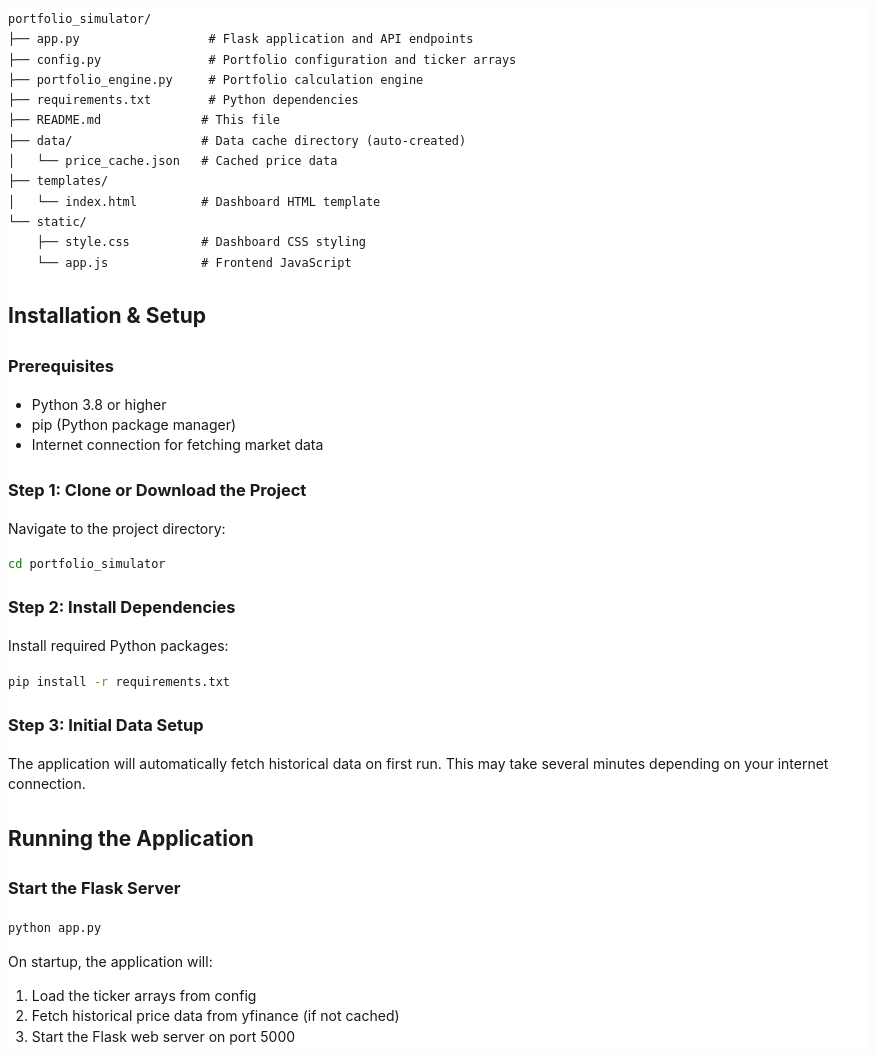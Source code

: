 ```
portfolio_simulator/
├── app.py                  # Flask application and API endpoints
├── config.py               # Portfolio configuration and ticker arrays
├── portfolio_engine.py     # Portfolio calculation engine
├── requirements.txt        # Python dependencies
├── README.md              # This file
├── data/                  # Data cache directory (auto-created)
│   └── price_cache.json   # Cached price data
├── templates/
│   └── index.html         # Dashboard HTML template
└── static/
    ├── style.css          # Dashboard CSS styling
    └── app.js             # Frontend JavaScript
```

## Installation & Setup

### Prerequisites
- Python 3.8 or higher
- pip (Python package manager)
- Internet connection for fetching market data

### Step 1: Clone or Download the Project

Navigate to the project directory:
```bash
cd portfolio_simulator
```

### Step 2: Install Dependencies

Install required Python packages:
```bash
pip install -r requirements.txt
```

### Step 3: Initial Data Setup

The application will automatically fetch historical data on first run. This may take several minutes depending on your internet connection.

## Running the Application

### Start the Flask Server

```bash
python app.py
```

On startup, the application will:
1. Load the ticker arrays from config
2. Fetch historical price data from yfinance (if not cached)
3. Start the Flask web server on port 5000
